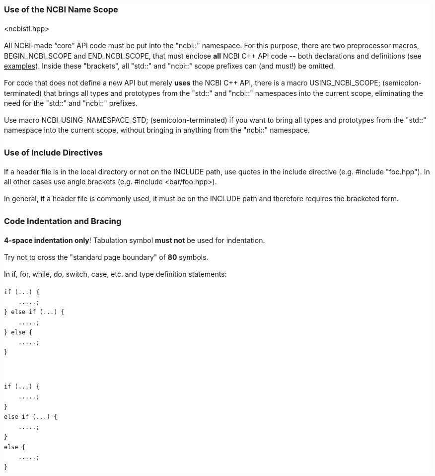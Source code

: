 ### Use of the NCBI Name Scope

<span class="nctnt ncbi-code">\<ncbistl.hpp\></span>

All NCBI-made “core” API code must be put into the <span class="nctnt ncbi-code">"ncbi::"</span> namespace. For this purpose, there are two preprocessor macros, <span class="nctnt ncbi-macro">BEGIN\_NCBI\_SCOPE</span> and <span class="nctnt ncbi-macro">END\_NCBI\_SCOPE</span>, that must enclose **all** NCBI C++ API code -- both declarations and definitions (see [examples](ch_proj.html#ch_proj.new_modules)). Inside these "brackets", all <span class="nctnt ncbi-code">"std::"</span> and <span class="nctnt ncbi-code">"ncbi::"</span> scope prefixes can (and must!) be omitted.

For code that does not define a new API but merely **uses** the NCBI C++ API, there is a macro <span class="nctnt ncbi-macro">USING\_NCBI\_SCOPE;</span> (semicolon-terminated) that brings all types and prototypes from the <span class="nctnt ncbi-code">"std::"</span> and <span class="nctnt ncbi-code">"ncbi::"</span> namespaces into the current scope, eliminating the need for the <span class="nctnt ncbi-code">"std::"</span> and <span class="nctnt ncbi-code">"ncbi::"</span> prefixes.

Use macro <span class="nctnt ncbi-macro">NCBI\_USING\_NAMESPACE\_STD;</span> (semicolon-terminated) if you want to bring all types and prototypes from the <span class="nctnt ncbi-code">"std::"</span> namespace into the current scope, without bringing in anything from the <span class="nctnt ncbi-code">"ncbi::"</span> namespace.

### Use of Include Directives

If a header file is in the local directory or not on the INCLUDE path, use quotes in the include directive (e.g. <span class="nctnt ncbi-code">\#include "foo.hpp"</span>). In all other cases use angle brackets (e.g. <span class="nctnt ncbi-code">\#include \<bar/foo.hpp\></span>).

In general, if a header file is commonly used, it must be on the INCLUDE path and therefore requires the bracketed form.

### Code Indentation and Bracing

**4-space indentation only**! Tabulation symbol **must not** be used for indentation.

Try not to cross the "standard page boundary" of **80** symbols.

In <span class="nctnt ncbi-code">if, for, while, do, switch, case</span>, etc. and type definition statements:

    if (...) {
        .....;
    } else if (...) {
        .....;
    } else {
        .....;
    }

 

    if (...) {
        .....;
    }
    else if (...) {
        .....;
    }
    else {
        .....;
    }
